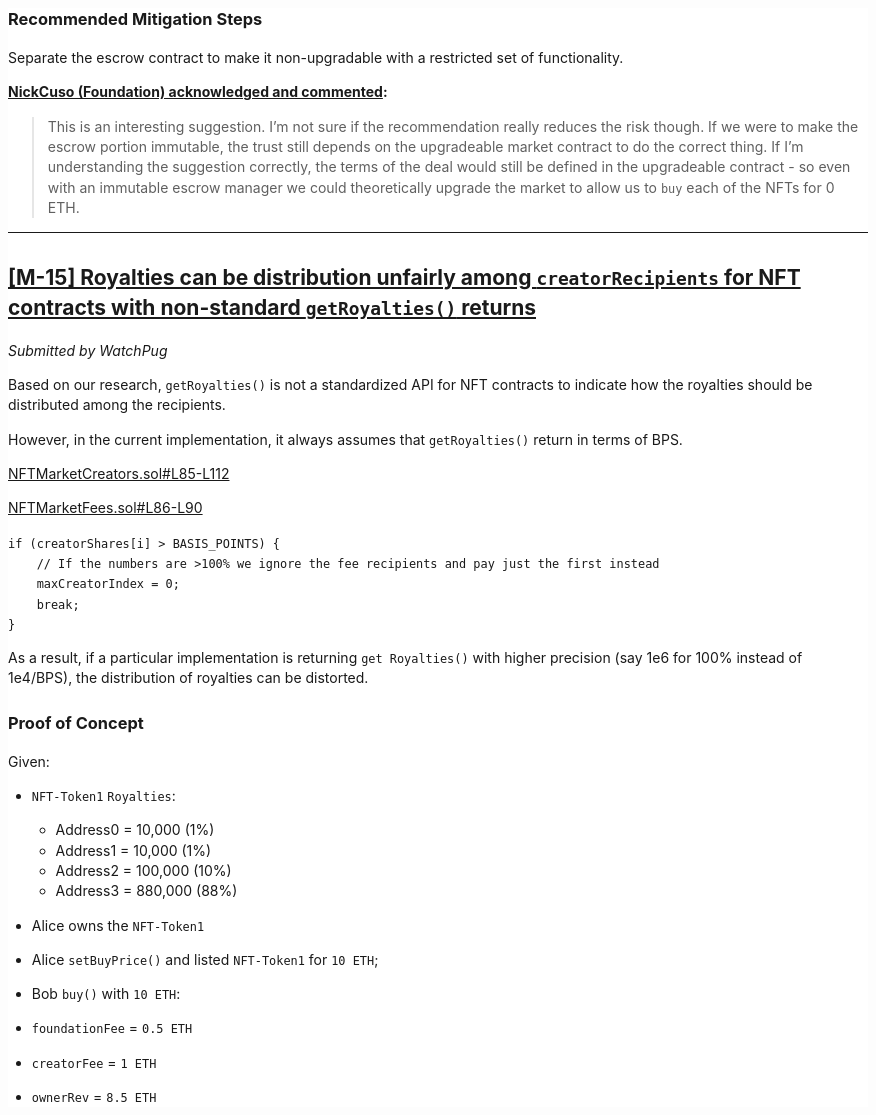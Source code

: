 ### [](#recommended-mitigation-steps-15)Recommended Mitigation Steps

Separate the escrow contract to make it non-upgradable with a restricted set of functionality.

**[NickCuso (Foundation) acknowledged and commented](https://github.com/code-423n4/2022-02-foundation-findings/issues/53#issuecomment-1057450900):**

> This is an interesting suggestion. I’m not sure if the recommendation really reduces the risk though. If we were to make the escrow portion immutable, the trust still depends on the upgradeable market contract to do the correct thing. If I’m understanding the suggestion correctly, the terms of the deal would still be defined in the upgradeable contract - so even with an immutable escrow manager we could theoretically upgrade the market to allow us to `buy` each of the NFTs for 0 ETH.

* * *

[](#m-15-royalties-can-be-distribution-unfairly-among-creatorrecipients-for-nft-contracts-with-non-standard-getroyalties-returns)[\[M-15\] Royalties can be distribution unfairly among `creatorRecipients` for NFT contracts with non-standard `getRoyalties()` returns](https://github.com/code-423n4/2022-02-foundation-findings/issues/57)
----------------------------------------------------------------------------------------------------------------------------------------------------------------------------------------------------------------------------------------------------------------------------------------------------------------------------------------------

_Submitted by WatchPug_

Based on our research, `getRoyalties()` is not a standardized API for NFT contracts to indicate how the royalties should be distributed among the recipients.

However, in the current implementation, it always assumes that `getRoyalties()` return in terms of BPS.

[NFTMarketCreators.sol#L85-L112](https://github.com/code-423n4/2022-02-foundation/blob/4d8c8931baffae31c7506872bf1100e1598f2754/contracts/mixins/NFTMarketCreators.sol#L85-L112)  

[NFTMarketFees.sol#L86-L90](https://github.com/code-423n4/2022-02-foundation/blob/4d8c8931baffae31c7506872bf1100e1598f2754/contracts/mixins/NFTMarketFees.sol#L86-L90)  

    if (creatorShares[i] > BASIS_POINTS) {
        // If the numbers are >100% we ignore the fee recipients and pay just the first instead
        maxCreatorIndex = 0;
        break;
    }

As a result, if a particular implementation is returning `get Royalties()` with higher precision (say 1e6 for 100% instead of 1e4/BPS), the distribution of royalties can be distorted.

### [](#proof-of-concept-11)Proof of Concept

Given:

*   `NFT-Token1` `Royalties`:
    
    *   Address0 = 10,000 (1%)
    *   Address1 = 10,000 (1%)
    *   Address2 = 100,000 (10%)
    *   Address3 = 880,000 (88%)
*   Alice owns the `NFT-Token1`
*   Alice `setBuyPrice()` and listed `NFT-Token1` for `10 ETH`;
*   Bob `buy()` with `10 ETH`:
*   `foundationFee` = `0.5 ETH`
*   `creatorFee` = `1 ETH`
*   `ownerRev` = `8.5 ETH`
